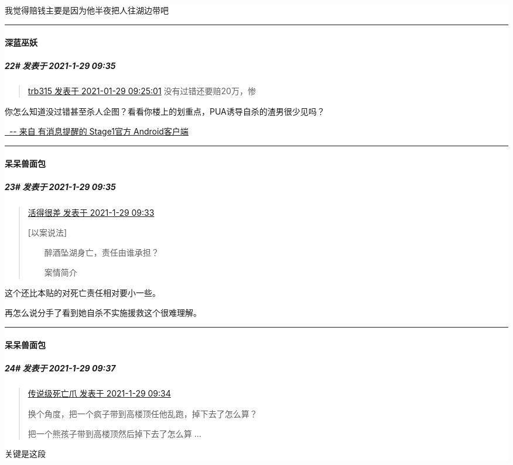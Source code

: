 我觉得赔钱主要是因为他半夜把人往湖边带吧







*****

####  深蓝巫妖  
##### 22#       发表于 2021-1-29 09:35



<blockquote><a href="httphttps://bbs.saraba1st.com/2b/forum.php?mod=redirect&amp;goto=findpost&amp;pid=50178196&amp;ptid=1985246" target="_blank">trb315 发表于 2021-01-29 09:25:01</a>
没有过错还要赔20万，惨</blockquote>你怎么知道没过错甚至杀人企图？看看你楼上的划重点，PUA诱导自杀的渣男很少见吗？

[  -- 来自 有消息提醒的 Stage1官方 Android客户端](https://www.coolapk.com/apk/140634)







*****

####  呆呆兽面包  
##### 23#       发表于 2021-1-29 09:35



<blockquote><a href="httphttps://bbs.saraba1st.com/2b/forum.php?mod=redirect&amp;goto=findpost&amp;pid=50178284&amp;ptid=1985246" target="_blank">活得很差 发表于 2021-1-29 09:33</a>

[以案说法]

　　醉酒坠湖身亡，责任由谁承担？

　　案情简介</blockquote>
这个还比本贴的对死亡责任相对要小一些。


再怎么说分手了看到她自杀不实施援救这个很难理解。







*****

####  呆呆兽面包  
##### 24#       发表于 2021-1-29 09:37



<blockquote><a href="httphttps://bbs.saraba1st.com/2b/forum.php?mod=redirect&amp;goto=findpost&amp;pid=50178291&amp;ptid=1985246" target="_blank">传说级死亡爪 发表于 2021-1-29 09:34</a>

换个角度，把一个疯子带到高楼顶任他乱跑，掉下去了怎么算？

把一个熊孩子带到高楼顶然后掉下去了怎么算 ...</blockquote>
关键是这段
